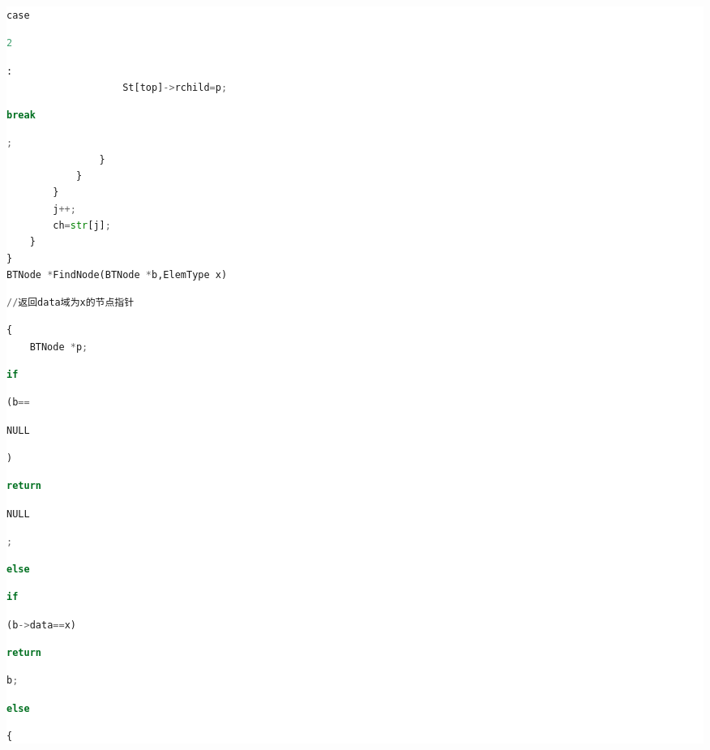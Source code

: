 ```python
case
```
```python
2
```
```python
:
                    St[top]->rchild=p;
```
```python
break
```
```python
;
                }
            }
        }
        j++;
        ch=str[j];
    }
}
BTNode *FindNode(BTNode *b,ElemType x)
```
```python
//返回data域为x的节点指针
```
```python
{
    BTNode *p;
```
```python
if
```
```python
(b==
```
```python
NULL
```
```python
)
```
```python
return
```
```python
NULL
```
```python
;
```
```python
else
```
```python
if
```
```python
(b->data==x)
```
```python
return
```
```python
b;
```
```python
else
```
```python
{
```